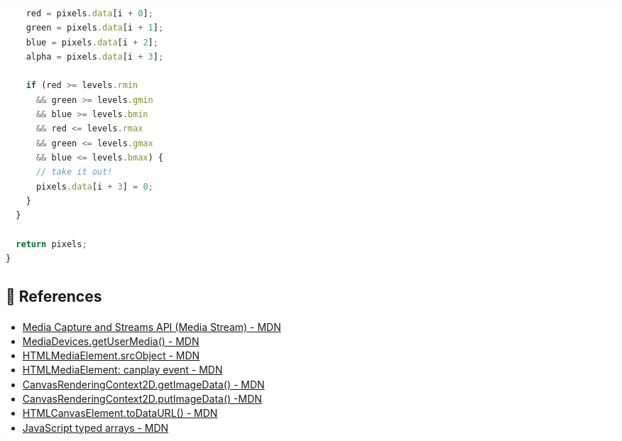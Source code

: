 ```javascript
    red = pixels.data[i + 0];
    green = pixels.data[i + 1];
    blue = pixels.data[i + 2];
    alpha = pixels.data[i + 3];

    if (red >= levels.rmin
      && green >= levels.gmin
      && blue >= levels.bmin
      && red <= levels.rmax
      && green <= levels.gmax
      && blue <= levels.bmax) {
      // take it out!
      pixels.data[i + 3] = 0;
    }
  }

  return pixels;
}
```
## :book: References
* [Media Capture and Streams API (Media Stream) - MDN](https://developer.mozilla.org/en-US/docs/Web/API/Media_Capture_and_Streams_API)
* [MediaDevices.getUserMedia() - MDN](https://developer.mozilla.org/en-US/docs/Web/API/MediaDevices/getUserMedia)
* [HTMLMediaElement.srcObject - MDN](https://developer.mozilla.org/en-US/docs/Web/API/HTMLMediaElement/srcObject)
* [HTMLMediaElement: canplay event - MDN](https://developer.mozilla.org/en-US/docs/Web/API/HTMLMediaElement/canplay_event)
* [CanvasRenderingContext2D.getImageData() - MDN](https://developer.mozilla.org/en-US/docs/Web/API/CanvasRenderingContext2D/getImageData)
* [CanvasRenderingContext2D.putImageData() -MDN](https://developer.mozilla.org/en-US/docs/Web/API/CanvasRenderingContext2D/putImageData)
* [HTMLCanvasElement.toDataURL() - MDN](https://developer.mozilla.org/en-US/docs/Web/API/HTMLCanvasElement/toDataURL)
* [JavaScript typed arrays - MDN](https://developer.mozilla.org/en-US/docs/Web/JavaScript/Typed_arrays)